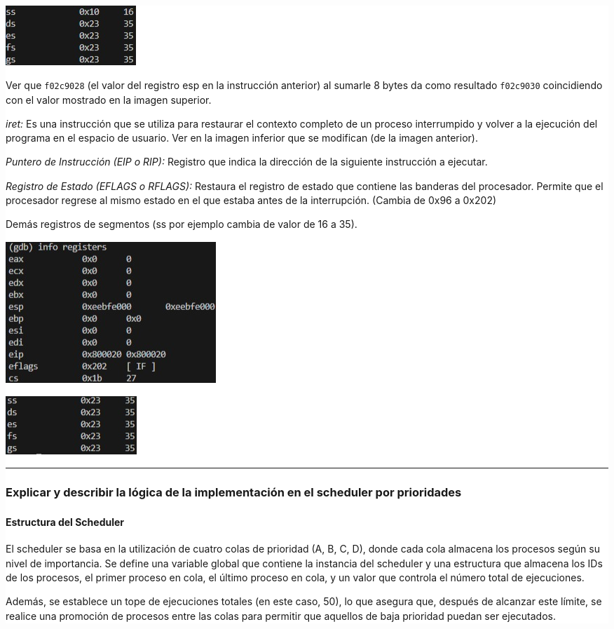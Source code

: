 ![Captura número 14](img/14.jpg)

Ver que `f02c9028` (el valor del registro esp en la instrucción anterior) al sumarle 8 bytes da como resultado `f02c9030` coincidiendo con el valor mostrado en la imagen superior.

*iret:* Es una instrucción que se utiliza para restaurar el contexto completo de un proceso interrumpido y volver a la ejecución del programa en el espacio de usuario. Ver en la imagen inferior que se modifican (de la imagen anterior).

*Puntero de Instrucción (EIP o RIP):* Registro que indica la dirección de la siguiente instrucción a ejecutar. 

*Registro de Estado (EFLAGS o RFLAGS):* Restaura el registro de estado que contiene las banderas del procesador. Permite que el procesador regrese al mismo estado en el que estaba antes de la interrupción. (Cambia de 0x96 a 0x202)

Demás registros de segmentos (ss por ejemplo cambia de valor de 16 a 35).

![Captura número 15](img/15.jpg)

![Captura número 16](img/16.jpg)

---

### Explicar y describir la lógica de la implementación en el scheduler por prioridades

#### Estructura del Scheduler
El scheduler se basa en la utilización de cuatro colas de prioridad (A, B, C, D), donde cada cola almacena los procesos según su nivel de importancia. Se define una variable global que contiene la instancia del scheduler y una estructura que almacena los IDs de los procesos, el primer proceso en cola, el último proceso en cola, y un valor que controla el número total de ejecuciones.

Además, se establece un tope de ejecuciones totales (en este caso, 50), lo que asegura que, después de alcanzar este límite, se realice una promoción de procesos entre las colas para permitir que aquellos de baja prioridad puedan ser ejecutados.
